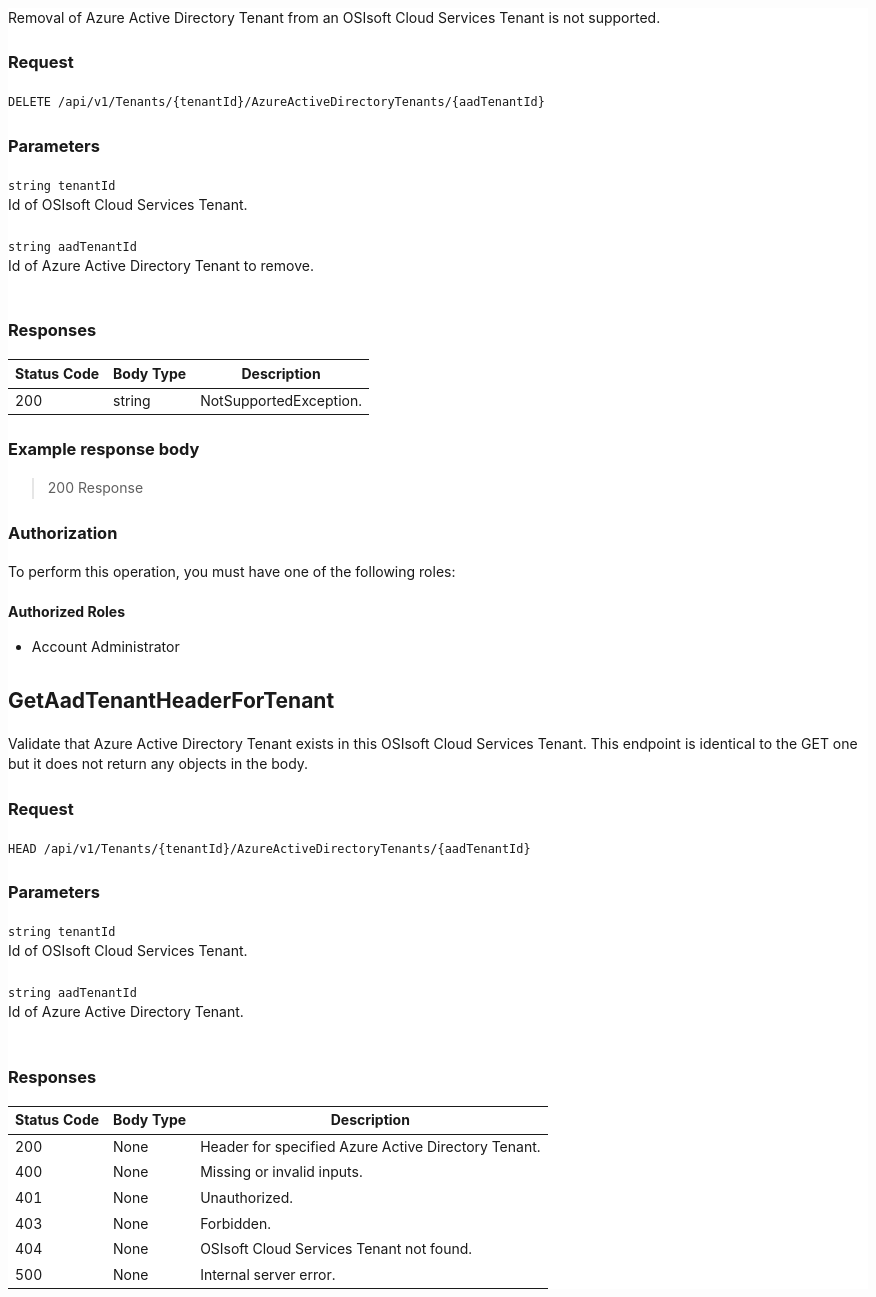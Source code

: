 Removal of Azure Active Directory Tenant from an OSIsoft Cloud Services Tenant is not supported.

### Request
```text 
DELETE /api/v1/Tenants/{tenantId}/AzureActiveDirectoryTenants/{aadTenantId}
```

<h3 id="azureactivedirectorytenants_removeaadtenantfromtenant-parameters">Parameters</h3>

`string tenantId`<br/>Id of OSIsoft Cloud Services Tenant.</br></br>`string aadTenantId`<br/>Id of Azure Active Directory Tenant to remove.</br></br>

<h3 id="azureactivedirectorytenants_removeaadtenantfromtenant-responses">Responses</h3>

|Status Code|Body Type|Description|
|---|---|---|
|200|string|NotSupportedException.|

### Example response body

> 200 Response

### Authorization

To perform this operation, you must have one of the following roles: </br></br>
<b>Authorized Roles</b> 
<ul>
<li>Account Administrator</li>
</ul>

## GetAadTenantHeaderForTenant

<a id="opIdAzureActiveDirectoryTenants_GetAadTenantHeaderForTenant"></a>

Validate that Azure Active Directory Tenant exists in this OSIsoft Cloud Services Tenant.
            This endpoint is identical to the GET one but
            it does not return any objects in the body.

### Request
```text 
HEAD /api/v1/Tenants/{tenantId}/AzureActiveDirectoryTenants/{aadTenantId}
```

<h3 id="azureactivedirectorytenants_getaadtenantheaderfortenant-parameters">Parameters</h3>

`string tenantId`<br/>Id of OSIsoft Cloud Services Tenant.</br></br>`string aadTenantId`<br/>Id of Azure Active Directory Tenant.</br></br>

<h3 id="azureactivedirectorytenants_getaadtenantheaderfortenant-responses">Responses</h3>

|Status Code|Body Type|Description|
|---|---|---|
|200|None|Header for specified Azure Active Directory Tenant.|
|400|None|Missing or invalid inputs.|
|401|None|Unauthorized.|
|403|None|Forbidden.|
|404|None|OSIsoft Cloud Services Tenant not found.|
|500|None|Internal server error.|
